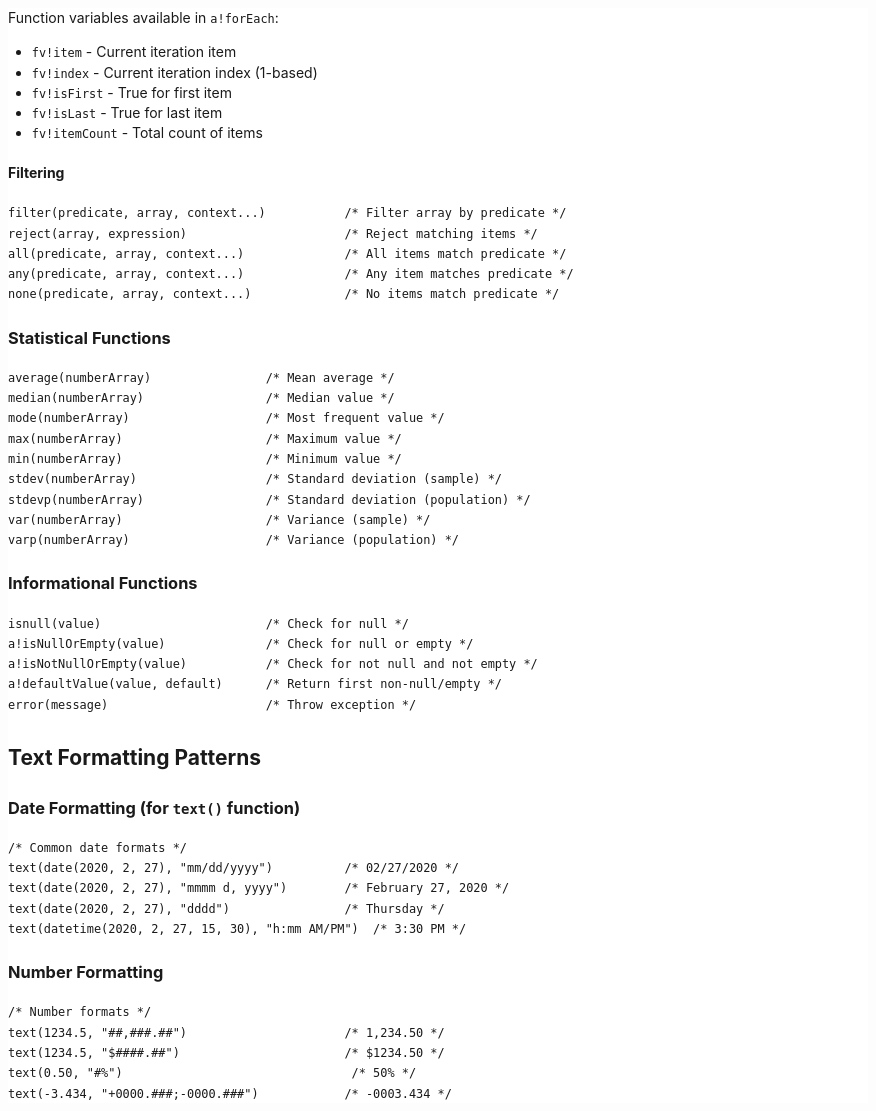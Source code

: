 Function variables available in `a!forEach`:
- `fv!item` - Current iteration item
- `fv!index` - Current iteration index (1-based)
- `fv!isFirst` - True for first item
- `fv!isLast` - True for last item
- `fv!itemCount` - Total count of items

#### Filtering
```sail
filter(predicate, array, context...)           /* Filter array by predicate */
reject(array, expression)                      /* Reject matching items */
all(predicate, array, context...)              /* All items match predicate */
any(predicate, array, context...)              /* Any item matches predicate */
none(predicate, array, context...)             /* No items match predicate */
```

### Statistical Functions
```sail
average(numberArray)                /* Mean average */
median(numberArray)                 /* Median value */
mode(numberArray)                   /* Most frequent value */
max(numberArray)                    /* Maximum value */
min(numberArray)                    /* Minimum value */
stdev(numberArray)                  /* Standard deviation (sample) */
stdevp(numberArray)                 /* Standard deviation (population) */
var(numberArray)                    /* Variance (sample) */
varp(numberArray)                   /* Variance (population) */
```

### Informational Functions
```sail
isnull(value)                       /* Check for null */
a!isNullOrEmpty(value)              /* Check for null or empty */
a!isNotNullOrEmpty(value)           /* Check for not null and not empty */
a!defaultValue(value, default)      /* Return first non-null/empty */
error(message)                      /* Throw exception */
```

## Text Formatting Patterns

### Date Formatting (for `text()` function)
```sail
/* Common date formats */
text(date(2020, 2, 27), "mm/dd/yyyy")          /* 02/27/2020 */
text(date(2020, 2, 27), "mmmm d, yyyy")        /* February 27, 2020 */
text(date(2020, 2, 27), "dddd")                /* Thursday */
text(datetime(2020, 2, 27, 15, 30), "h:mm AM/PM")  /* 3:30 PM */
```

### Number Formatting
```sail
/* Number formats */
text(1234.5, "##,###.##")                      /* 1,234.50 */
text(1234.5, "$####.##")                       /* $1234.50 */
text(0.50, "#%")                                /* 50% */
text(-3.434, "+0000.###;-0000.###")            /* -0003.434 */
```
